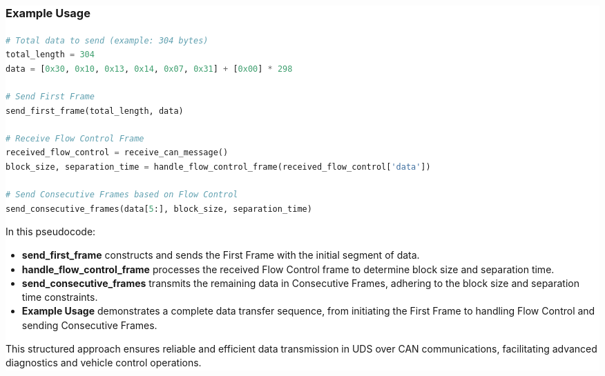 ### Example Usage

```python
# Total data to send (example: 304 bytes)
total_length = 304
data = [0x30, 0x10, 0x13, 0x14, 0x07, 0x31] + [0x00] * 298

# Send First Frame
send_first_frame(total_length, data)

# Receive Flow Control Frame
received_flow_control = receive_can_message()
block_size, separation_time = handle_flow_control_frame(received_flow_control['data'])

# Send Consecutive Frames based on Flow Control
send_consecutive_frames(data[5:], block_size, separation_time)
```

In this pseudocode:
- **send_first_frame** constructs and sends the First Frame with the initial segment of data.
- **handle_flow_control_frame** processes the received Flow Control frame to determine block size and separation time.
- **send_consecutive_frames** transmits the remaining data in Consecutive Frames, adhering to the block size and separation time constraints.
- **Example Usage** demonstrates a complete data transfer sequence, from initiating the First Frame to handling Flow Control and sending Consecutive Frames.

This structured approach ensures reliable and efficient data transmission in UDS over CAN communications, facilitating advanced diagnostics and vehicle control operations.
